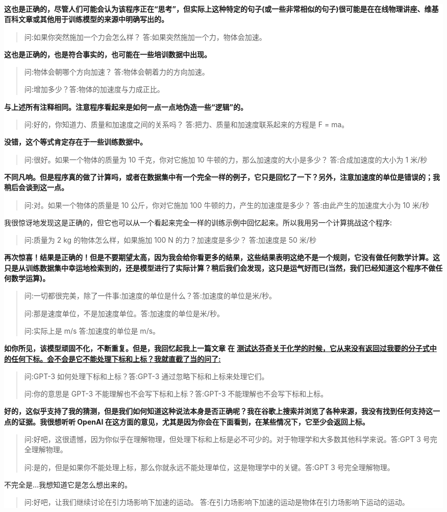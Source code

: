 **这也是正确的，尽管人们可能会认为该程序正在“思考”，但实际上这种特定的句子(或一些非常相似的句子)很可能是在在线物理讲座、维基百科文章或其他用于训练模型的来源中明确写出的。**

> 问:如果你突然施加一个力会怎么样？
> 答:如果突然施加一个力，物体会加速。

**这也是正确的，也是符合事实的，也可能在一些培训数据中出现。**

> 问:物体会朝哪个方向加速？
> 答:物体会朝着力的方向加速。
> 
> 问:增加多少？答:物体的加速度与力成正比。

**与上述所有注释相同。注意程序看起来是如何一点一点地伪造一些“逻辑”的。**

> 问:好的，你知道力、质量和加速度之间的关系吗？
> 答:把力、质量和加速度联系起来的方程是 F = ma。

**没错，这个等式肯定存在于一些训练数据中。**

> 问:很好。如果一个物体的质量为 10 千克，你对它施加 10 牛顿的力，那么加速度的大小是多少？
> 答:合成加速度的大小为 1 米/秒

**不同凡响。但是程序真的做了计算吗，或者在数据集中有一个完全一样的例子，它只是回忆了一下？另外，注意加速度的单位是错误的；我稍后会谈到这一点。**

> 问:对。如果一个物体的质量是 10 公斤，你对它施加 100 牛顿的力，产生的加速度是多少？
> 答:由此产生的加速度大小为 10 米/秒

我很惊讶地发现这是正确的，但它也可以从一个看起来完全一样的训练示例中回忆起来。所以我用另一个计算挑战这个程序:

> 问:质量为 2 kg 的物体怎么样，如果施加 100 N 的力？加速度是多少？
> 答:加速度是 50 米/秒

**再次惊喜！结果是正确的！但是不要期望太高，因为我会给你看更多的结果，这些结果表明这绝不是一个规则，它没有做任何数学计算。这只是从训练数据集中幸运地检索到的，还是模型进行了实际计算？稍后我们会发现，这只是运气好而已(当然，我们已经知道这个程序不做任何数学运算)。**

> 问:一切都很完美，除了一件事:加速度的单位是什么？答:加速度的单位是米/秒。
> 
> 问:那是速度单位，不是加速度单位。答:加速度的单位是米/秒。
> 
> 问:实际上是 m/s
> 答:加速度的单位是 m/s。

**如你所见，该模型顽固不化，不断重复。但是，我回忆起我上一篇文章** **在** [**测试达芬奇关于化学的时候，它从来没有返回过我要的分子式中的任何下标。会不会是它不能处理下标和上标？我就直截了当的问了:**](/devising-tests-to-measure-gpt-3s-knowledge-of-the-basic-sciences-4bbfcde8286b)

> 问:GPT-3 如何处理下标和上标？答:GPT-3 通过忽略下标和上标来处理它们。
> 
> 问:你的意思是 GPT-3 不能理解也不会写下标和上标？答:GPT-3 不能理解也不会写下标和上标。

**好的，这似乎支持了我的猜测，但是我们如何知道这种说法本身是否正确呢？我在谷歌上搜索并浏览了各种来源，我没有找到任何支持这一点的证据。我很想听听 OpenAI 在这方面的意见，尤其是因为你会在下面看到，在某些情况下，它至少会返回上标。**

> 问:好吧，这很遗憾，因为你似乎在理解物理，但处理下标和上标是必不可少的。对于物理学和大多数其他科学来说。答:GPT 3 号完全理解物理。
> 
> 问:是的，但是如果你不能处理上标，那么你就永远不能处理单位，这是物理学中的关键。答:GPT 3 号完全理解物理。

不完全是…我想知道它是怎么想出来的。

> 问:好吧，让我们继续讨论在引力场影响下加速的运动。
> 答:在引力场影响下加速的运动是物体在引力场影响下运动的运动。
